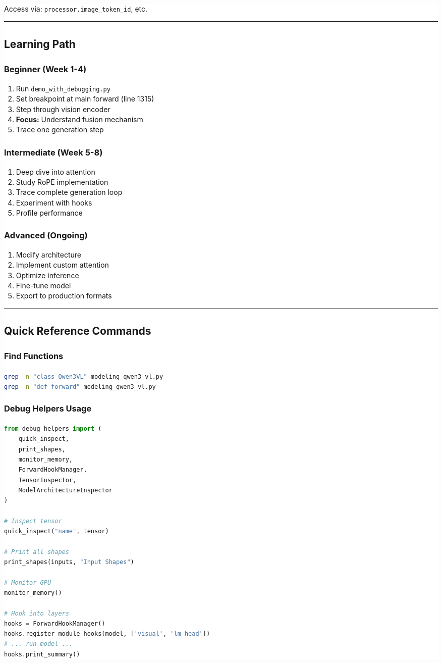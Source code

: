Access via: `processor.image_token_id`, etc.

---

## Learning Path

### Beginner (Week 1-4)
1. Run `demo_with_debugging.py`
2. Set breakpoint at main forward (line 1315)
3. Step through vision encoder
4. **Focus:** Understand fusion mechanism
5. Trace one generation step

### Intermediate (Week 5-8)
1. Deep dive into attention
2. Study RoPE implementation
3. Trace complete generation loop
4. Experiment with hooks
5. Profile performance

### Advanced (Ongoing)
1. Modify architecture
2. Implement custom attention
3. Optimize inference
4. Fine-tune model
5. Export to production formats

---

## Quick Reference Commands

### Find Functions
```bash
grep -n "class Qwen3VL" modeling_qwen3_vl.py
grep -n "def forward" modeling_qwen3_vl.py
```

### Debug Helpers Usage
```python
from debug_helpers import (
    quick_inspect,
    print_shapes,
    monitor_memory,
    ForwardHookManager,
    TensorInspector,
    ModelArchitectureInspector
)

# Inspect tensor
quick_inspect("name", tensor)

# Print all shapes
print_shapes(inputs, "Input Shapes")

# Monitor GPU
monitor_memory()

# Hook into layers
hooks = ForwardHookManager()
hooks.register_module_hooks(model, ['visual', 'lm_head'])
# ... run model ...
hooks.print_summary()
```